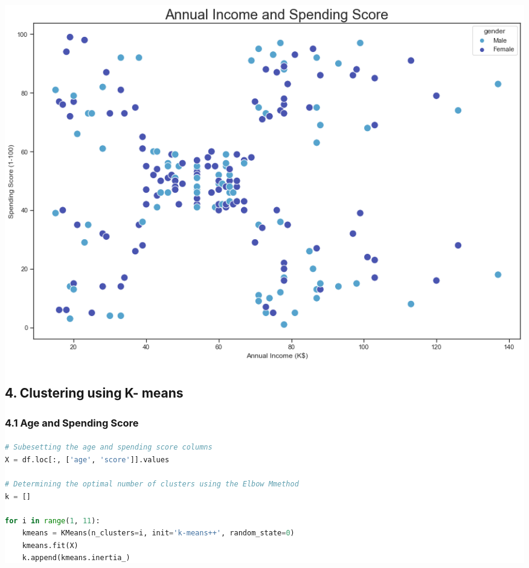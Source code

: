 
    
![png](output_23_0.png)
    


## 4. Clustering using K- means

### 4.1 Age and Spending Score


```python
# Subesetting the age and spending score columns
X = df.loc[:, ['age', 'score']].values

# Determining the optimal number of clusters using the Elbow Mmethod
k = []

for i in range(1, 11):
    kmeans = KMeans(n_clusters=i, init='k-means++', random_state=0)
    kmeans.fit(X)
    k.append(kmeans.inertia_)
```
